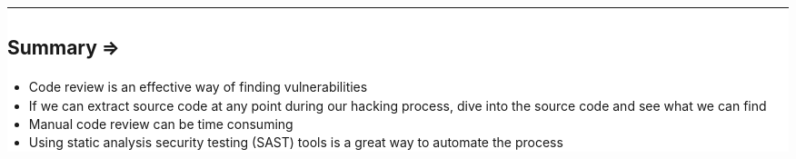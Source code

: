 



---





## Summary =>



* Code review is an effective way of finding vulnerabilities
* If we can extract source code at any point during our hacking process, dive into the source code and see what we can find
* Manual code review can be time consuming
* Using static analysis security testing (SAST) tools is a great way to automate the process








